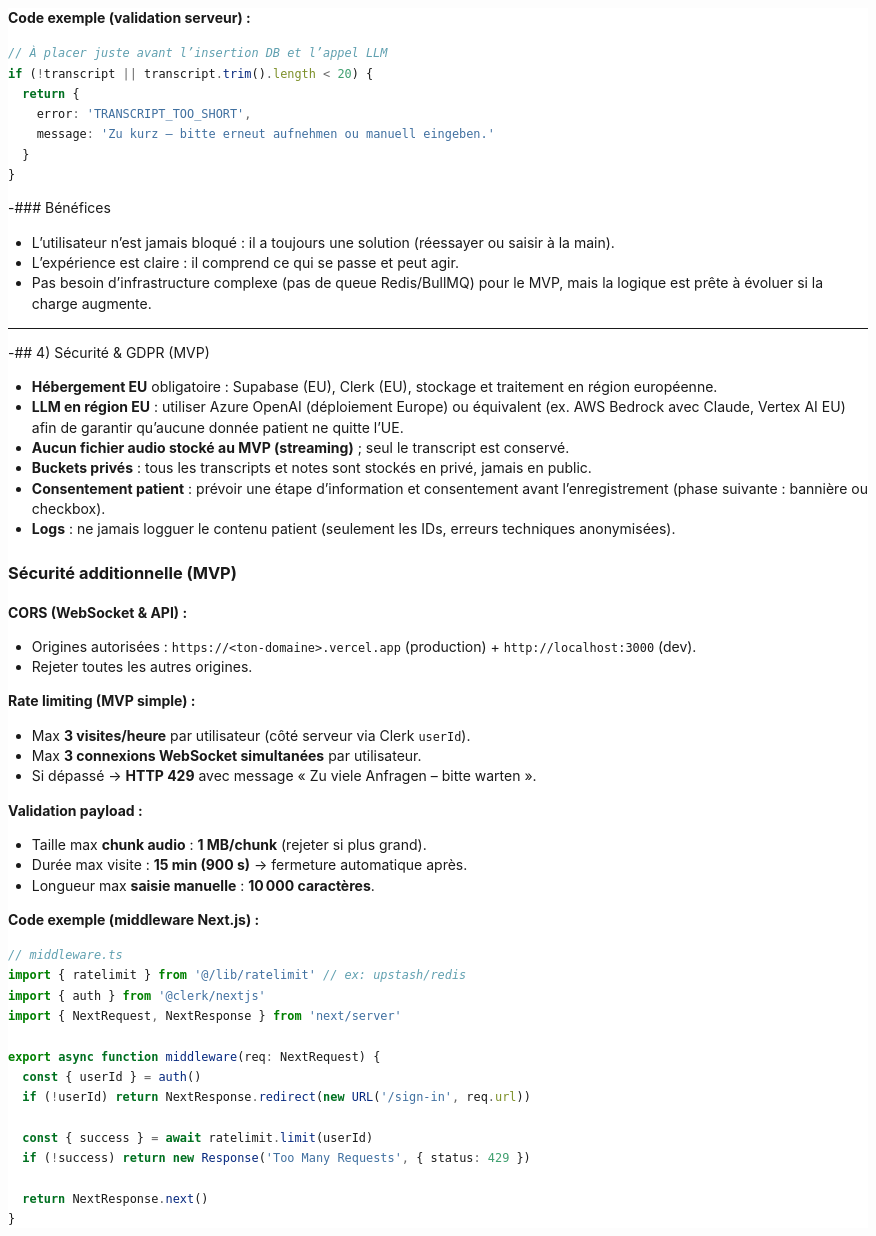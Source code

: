 **Code exemple (validation serveur) :**
```ts
// À placer juste avant l’insertion DB et l’appel LLM
if (!transcript || transcript.trim().length < 20) {
  return {
    error: 'TRANSCRIPT_TOO_SHORT',
    message: 'Zu kurz – bitte erneut aufnehmen ou manuell eingeben.'
  }
}
```

-### Bénéfices
- L’utilisateur n’est jamais bloqué : il a toujours une solution (réessayer ou saisir à la main).
- L’expérience est claire : il comprend ce qui se passe et peut agir.
- Pas besoin d’infrastructure complexe (pas de queue Redis/BullMQ) pour le MVP, mais la logique est prête à évoluer si la charge augmente.


---
-## 4) Sécurité & GDPR (MVP)

- **Hébergement EU** obligatoire : Supabase (EU), Clerk (EU), stockage et traitement en région européenne.
- **LLM en région EU** : utiliser Azure OpenAI (déploiement Europe) ou équivalent (ex. AWS Bedrock avec Claude, Vertex AI EU) afin de garantir qu’aucune donnée patient ne quitte l’UE.
- **Aucun fichier audio stocké au MVP (streaming)** ; seul le transcript est conservé.
- **Buckets privés** : tous les transcripts et notes sont stockés en privé, jamais en public.
- **Consentement patient** : prévoir une étape d’information et consentement avant l’enregistrement (phase suivante : bannière ou checkbox).
- **Logs** : ne jamais logguer le contenu patient (seulement les IDs, erreurs techniques anonymisées).

### Sécurité additionnelle (MVP)

**CORS (WebSocket & API) :**
- Origines autorisées : `https://<ton-domaine>.vercel.app` (production) + `http://localhost:3000` (dev).
- Rejeter toutes les autres origines.

**Rate limiting (MVP simple) :**
- Max **3 visites/heure** par utilisateur (côté serveur via Clerk `userId`).
- Max **3 connexions WebSocket simultanées** par utilisateur.
- Si dépassé → **HTTP 429** avec message « Zu viele Anfragen – bitte warten ».

**Validation payload :**
- Taille max **chunk audio** : **1 MB/chunk** (rejeter si plus grand).
- Durée max visite : **15 min (900 s)** → fermeture automatique après.
- Longueur max **saisie manuelle** : **10 000 caractères**.

**Code exemple (middleware Next.js) :**
```ts
// middleware.ts
import { ratelimit } from '@/lib/ratelimit' // ex: upstash/redis
import { auth } from '@clerk/nextjs'
import { NextRequest, NextResponse } from 'next/server'

export async function middleware(req: NextRequest) {
  const { userId } = auth()
  if (!userId) return NextResponse.redirect(new URL('/sign-in', req.url))
  
  const { success } = await ratelimit.limit(userId)
  if (!success) return new Response('Too Many Requests', { status: 429 })
  
  return NextResponse.next()
}
```
